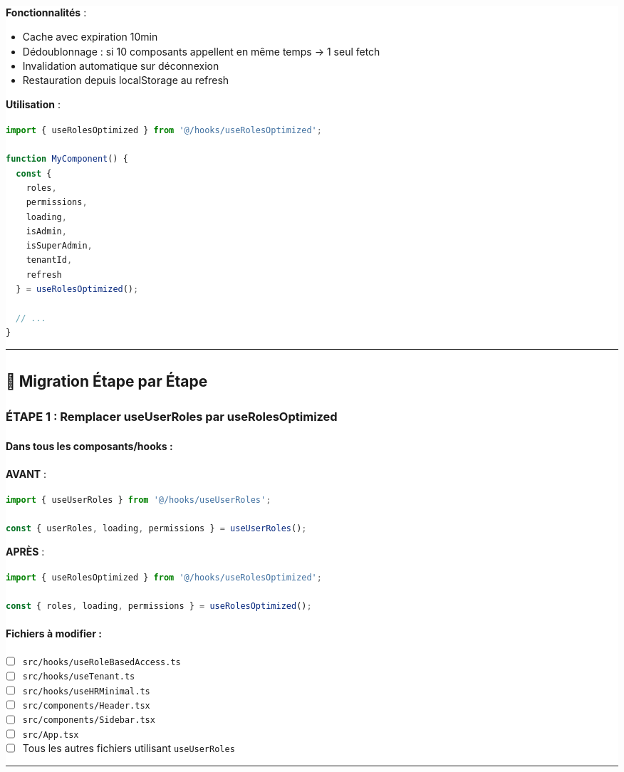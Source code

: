 **Fonctionnalités** :
- Cache avec expiration 10min
- Dédoublonnage : si 10 composants appellent en même temps → 1 seul fetch
- Invalidation automatique sur déconnexion
- Restauration depuis localStorage au refresh

**Utilisation** :
```typescript
import { useRolesOptimized } from '@/hooks/useRolesOptimized';

function MyComponent() {
  const { 
    roles, 
    permissions, 
    loading, 
    isAdmin, 
    isSuperAdmin,
    tenantId,
    refresh 
  } = useRolesOptimized();

  // ...
}
```

---

## 🔄 Migration Étape par Étape

### **ÉTAPE 1 : Remplacer useUserRoles par useRolesOptimized**

#### Dans tous les composants/hooks :

**AVANT** :
```typescript
import { useUserRoles } from '@/hooks/useUserRoles';

const { userRoles, loading, permissions } = useUserRoles();
```

**APRÈS** :
```typescript
import { useRolesOptimized } from '@/hooks/useRolesOptimized';

const { roles, loading, permissions } = useRolesOptimized();
```

#### Fichiers à modifier :
- [ ] `src/hooks/useRoleBasedAccess.ts`
- [ ] `src/hooks/useTenant.ts`
- [ ] `src/hooks/useHRMinimal.ts`
- [ ] `src/components/Header.tsx`
- [ ] `src/components/Sidebar.tsx`
- [ ] `src/App.tsx`
- [ ] Tous les autres fichiers utilisant `useUserRoles`

---